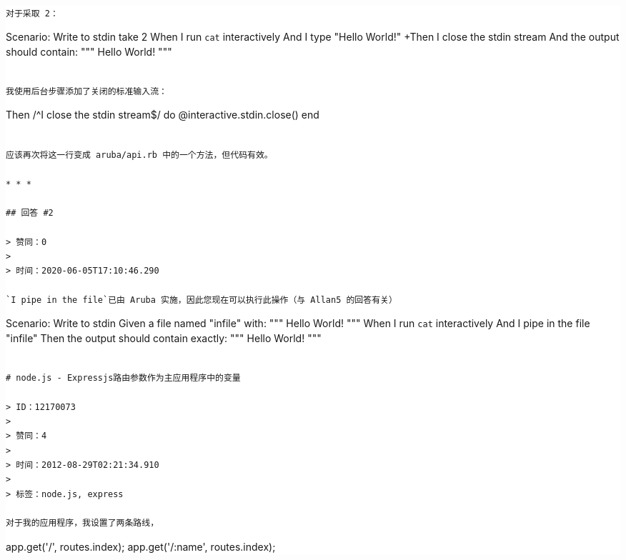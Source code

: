 ```
对于采取 2：

```
Scenario: Write to stdin take 2
  When I run `cat` interactively
  And I type "Hello World!"
 +Then I close the stdin stream
  And the output should contain:
    """
    Hello World!
    """ 
```

我使用后台步骤添加了关闭的标准输入流：

```
Then /^I close the stdin stream$/ do
  @interactive.stdin.close()
end 
```

应该再次将这一行变成 aruba/api.rb 中的一个方法，但代码有效。

* * *

## 回答 #2

> 赞同：0
> 
> 时间：2020-06-05T17:10:46.290

`I pipe in the file`已由 Aruba 实施，因此您现在可以执行此操作（与 Allan5 的回答有关）

```
Scenario: Write to stdin
  Given a file named "infile" with:
    """
    Hello World!
    """
  When I run `cat` interactively
  And I pipe in the file "infile"
  Then the output should contain exactly:
    """
    Hello World!
    """ 
```

# node.js - Expressjs路由参数作为主应用程序中的变量

> ID：12170073
> 
> 赞同：4
> 
> 时间：2012-08-29T02:21:34.910
> 
> 标签：node.js, express

对于我的应用程序，我设置了两条路线，

```
app.get('/', routes.index);
app.get('/:name', routes.index); 
```

```
